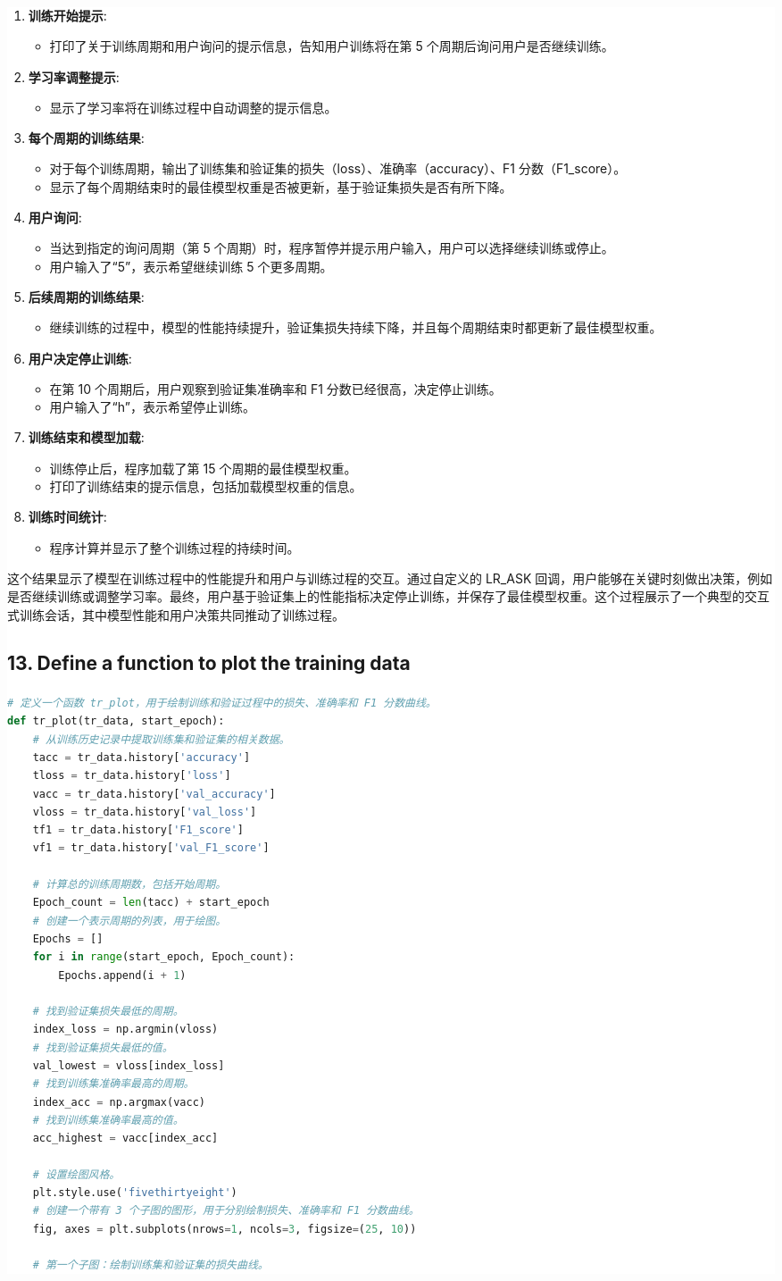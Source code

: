 1. **训练开始提示**:
   - 打印了关于训练周期和用户询问的提示信息，告知用户训练将在第 5 个周期后询问用户是否继续训练。

2. **学习率调整提示**:
   - 显示了学习率将在训练过程中自动调整的提示信息。

3. **每个周期的训练结果**:
   - 对于每个训练周期，输出了训练集和验证集的损失（loss）、准确率（accuracy）、F1 分数（F1_score）。
   - 显示了每个周期结束时的最佳模型权重是否被更新，基于验证集损失是否有所下降。

4. **用户询问**:
   - 当达到指定的询问周期（第 5 个周期）时，程序暂停并提示用户输入，用户可以选择继续训练或停止。
   - 用户输入了“5”，表示希望继续训练 5 个更多周期。

5. **后续周期的训练结果**:
   - 继续训练的过程中，模型的性能持续提升，验证集损失持续下降，并且每个周期结束时都更新了最佳模型权重。

6. **用户决定停止训练**:
   - 在第 10 个周期后，用户观察到验证集准确率和 F1 分数已经很高，决定停止训练。
   - 用户输入了“h”，表示希望停止训练。

7. **训练结束和模型加载**:
   - 训练停止后，程序加载了第 15 个周期的最佳模型权重。
   - 打印了训练结束的提示信息，包括加载模型权重的信息。

8. **训练时间统计**:
   - 程序计算并显示了整个训练过程的持续时间。

这个结果显示了模型在训练过程中的性能提升和用户与训练过程的交互。通过自定义的 LR_ASK 回调，用户能够在关键时刻做出决策，例如是否继续训练或调整学习率。最终，用户基于验证集上的性能指标决定停止训练，并保存了最佳模型权重。这个过程展示了一个典型的交互式训练会话，其中模型性能和用户决策共同推动了训练过程。


## 13. Define a function to plot the training data


```python
# 定义一个函数 tr_plot，用于绘制训练和验证过程中的损失、准确率和 F1 分数曲线。
def tr_plot(tr_data, start_epoch):
    # 从训练历史记录中提取训练集和验证集的相关数据。
    tacc = tr_data.history['accuracy']
    tloss = tr_data.history['loss']
    vacc = tr_data.history['val_accuracy']
    vloss = tr_data.history['val_loss']
    tf1 = tr_data.history['F1_score']
    vf1 = tr_data.history['val_F1_score']
    
    # 计算总的训练周期数，包括开始周期。
    Epoch_count = len(tacc) + start_epoch
    # 创建一个表示周期的列表，用于绘图。
    Epochs = []
    for i in range(start_epoch, Epoch_count):
        Epochs.append(i + 1)
    
    # 找到验证集损失最低的周期。
    index_loss = np.argmin(vloss)
    # 找到验证集损失最低的值。
    val_lowest = vloss[index_loss]
    # 找到训练集准确率最高的周期。
    index_acc = np.argmax(vacc)
    # 找到训练集准确率最高的值。
    acc_highest = vacc[index_acc]
    
    # 设置绘图风格。
    plt.style.use('fivethirtyeight')
    # 创建一个带有 3 个子图的图形，用于分别绘制损失、准确率和 F1 分数曲线。
    fig, axes = plt.subplots(nrows=1, ncols=3, figsize=(25, 10))
    
    # 第一个子图：绘制训练集和验证集的损失曲线。
```